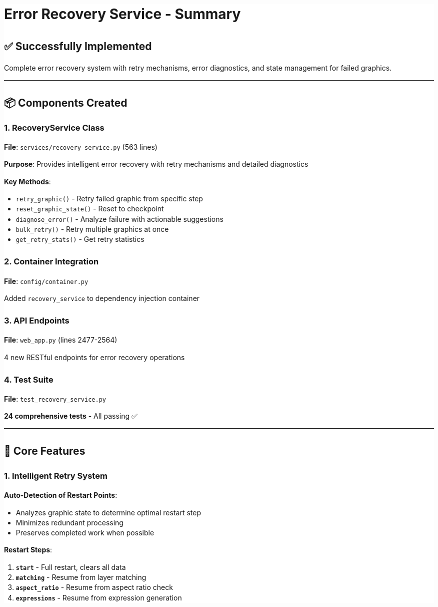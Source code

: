 # Error Recovery Service - Summary

## ✅ Successfully Implemented

Complete error recovery system with retry mechanisms, error diagnostics, and state management for failed graphics.

---

## 📦 Components Created

### 1. RecoveryService Class
**File**: `services/recovery_service.py` (563 lines)

**Purpose**: Provides intelligent error recovery with retry mechanisms and detailed diagnostics

**Key Methods**:
- `retry_graphic()` - Retry failed graphic from specific step
- `reset_graphic_state()` - Reset to checkpoint
- `diagnose_error()` - Analyze failure with actionable suggestions
- `bulk_retry()` - Retry multiple graphics at once
- `get_retry_stats()` - Get retry statistics

### 2. Container Integration
**File**: `config/container.py`

Added `recovery_service` to dependency injection container

### 3. API Endpoints
**File**: `web_app.py` (lines 2477-2564)

4 new RESTful endpoints for error recovery operations

### 4. Test Suite
**File**: `test_recovery_service.py`

**24 comprehensive tests** - All passing ✅

---

## 🔧 Core Features

### 1. Intelligent Retry System

**Auto-Detection of Restart Points**:
- Analyzes graphic state to determine optimal restart step
- Minimizes redundant processing
- Preserves completed work when possible

**Restart Steps**:
1. **`start`** - Full restart, clears all data
2. **`matching`** - Resume from layer matching
3. **`aspect_ratio`** - Resume from aspect ratio check
4. **`expressions`** - Resume from expression generation
